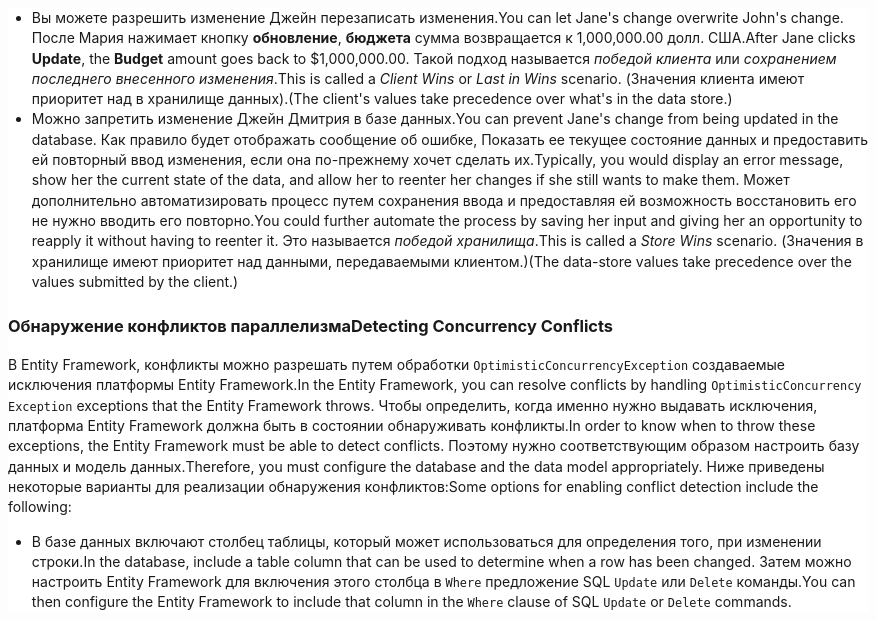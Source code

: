 - <span data-ttu-id="75710-150">Вы можете разрешить изменение Джейн перезаписать изменения.</span><span class="sxs-lookup"><span data-stu-id="75710-150">You can let Jane's change overwrite John's change.</span></span> <span data-ttu-id="75710-151">После Мария нажимает кнопку **обновление**, **бюджета** сумма возвращается к 1,000,000.00 долл. США.</span><span class="sxs-lookup"><span data-stu-id="75710-151">After Jane clicks **Update**, the **Budget** amount goes back to $1,000,000.00.</span></span> <span data-ttu-id="75710-152">Такой подход называется *победой клиента* или *сохранением последнего внесенного изменения*.</span><span class="sxs-lookup"><span data-stu-id="75710-152">This is called a *Client Wins* or *Last in Wins* scenario.</span></span> <span data-ttu-id="75710-153">(Значения клиента имеют приоритет над в хранилище данных).</span><span class="sxs-lookup"><span data-stu-id="75710-153">(The client's values take precedence over what's in the data store.)</span></span>
- <span data-ttu-id="75710-154">Можно запретить изменение Джейн Дмитрия в базе данных.</span><span class="sxs-lookup"><span data-stu-id="75710-154">You can prevent Jane's change from being updated in the database.</span></span> <span data-ttu-id="75710-155">Как правило будет отображать сообщение об ошибке, Показать ее текущее состояние данных и предоставить ей повторный ввод изменения, если она по-прежнему хочет сделать их.</span><span class="sxs-lookup"><span data-stu-id="75710-155">Typically, you would display an error message, show her the current state of the data, and allow her to reenter her changes if she still wants to make them.</span></span> <span data-ttu-id="75710-156">Может дополнительно автоматизировать процесс путем сохранения ввода и предоставляя ей возможность восстановить его не нужно вводить его повторно.</span><span class="sxs-lookup"><span data-stu-id="75710-156">You could further automate the process by saving her input and giving her an opportunity to reapply it without having to reenter it.</span></span> <span data-ttu-id="75710-157">Это называется *победой хранилища*.</span><span class="sxs-lookup"><span data-stu-id="75710-157">This is called a *Store Wins* scenario.</span></span> <span data-ttu-id="75710-158">(Значения в хранилище имеют приоритет над данными, передаваемыми клиентом.)</span><span class="sxs-lookup"><span data-stu-id="75710-158">(The data-store values take precedence over the values submitted by the client.)</span></span>

### <a name="detecting-concurrency-conflicts"></a><span data-ttu-id="75710-159">Обнаружение конфликтов параллелизма</span><span class="sxs-lookup"><span data-stu-id="75710-159">Detecting Concurrency Conflicts</span></span>

<span data-ttu-id="75710-160">В Entity Framework, конфликты можно разрешать путем обработки `OptimisticConcurrencyException` создаваемые исключения платформы Entity Framework.</span><span class="sxs-lookup"><span data-stu-id="75710-160">In the Entity Framework, you can resolve conflicts by handling `OptimisticConcurrencyException` exceptions that the Entity Framework throws.</span></span> <span data-ttu-id="75710-161">Чтобы определить, когда именно нужно выдавать исключения, платформа Entity Framework должна быть в состоянии обнаруживать конфликты.</span><span class="sxs-lookup"><span data-stu-id="75710-161">In order to know when to throw these exceptions, the Entity Framework must be able to detect conflicts.</span></span> <span data-ttu-id="75710-162">Поэтому нужно соответствующим образом настроить базу данных и модель данных.</span><span class="sxs-lookup"><span data-stu-id="75710-162">Therefore, you must configure the database and the data model appropriately.</span></span> <span data-ttu-id="75710-163">Ниже приведены некоторые варианты для реализации обнаружения конфликтов:</span><span class="sxs-lookup"><span data-stu-id="75710-163">Some options for enabling conflict detection include the following:</span></span>

- <span data-ttu-id="75710-164">В базе данных включают столбец таблицы, который может использоваться для определения того, при изменении строки.</span><span class="sxs-lookup"><span data-stu-id="75710-164">In the database, include a table column that can be used to determine when a row has been changed.</span></span> <span data-ttu-id="75710-165">Затем можно настроить Entity Framework для включения этого столбца в `Where` предложение SQL `Update` или `Delete` команды.</span><span class="sxs-lookup"><span data-stu-id="75710-165">You can then configure the Entity Framework to include that column in the `Where` clause of SQL `Update` or `Delete` commands.</span></span>
